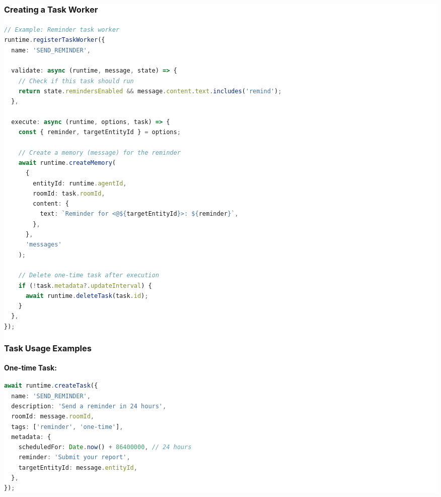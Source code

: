 ### Creating a Task Worker

```typescript
// Example: Reminder task worker
runtime.registerTaskWorker({
  name: 'SEND_REMINDER',

  validate: async (runtime, message, state) => {
    // Check if this task should run
    return state.remindersEnabled && message.content.text.includes('remind');
  },

  execute: async (runtime, options, task) => {
    const { reminder, targetEntityId } = options;

    // Create a memory (message) for the reminder
    await runtime.createMemory(
      {
        entityId: runtime.agentId,
        roomId: task.roomId,
        content: {
          text: `Reminder for <@${targetEntityId}>: ${reminder}`,
        },
      },
      'messages'
    );

    // Delete one-time task after execution
    if (!task.metadata?.updateInterval) {
      await runtime.deleteTask(task.id);
    }
  },
});
```

### Task Usage Examples

**One-time Task:**

```typescript
await runtime.createTask({
  name: 'SEND_REMINDER',
  description: 'Send a reminder in 24 hours',
  roomId: message.roomId,
  tags: ['reminder', 'one-time'],
  metadata: {
    scheduledFor: Date.now() + 86400000, // 24 hours
    reminder: 'Submit your report',
    targetEntityId: message.entityId,
  },
});
```
